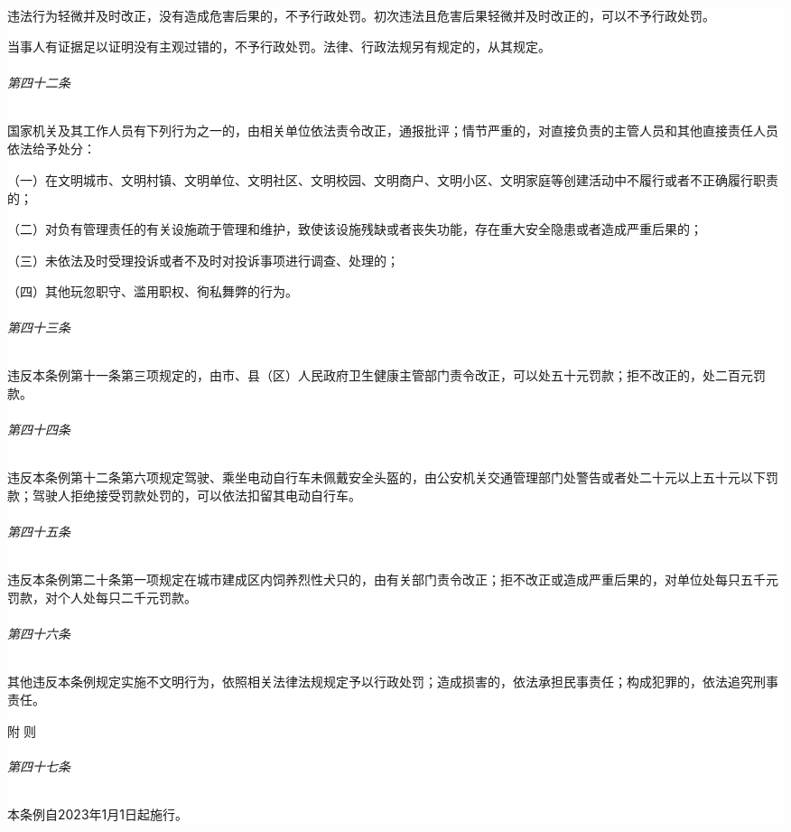 违法行为轻微并及时改正，没有造成危害后果的，不予行政处罚。初次违法且危害后果轻微并及时改正的，可以不予行政处罚。

当事人有证据足以证明没有主观过错的，不予行政处罚。法律、行政法规另有规定的，从其规定。

###### 第四十二条

国家机关及其工作人员有下列行为之一的，由相关单位依法责令改正，通报批评；情节严重的，对直接负责的主管人员和其他直接责任人员依法给予处分：

（一）在文明城市、文明村镇、文明单位、文明社区、文明校园、文明商户、文明小区、文明家庭等创建活动中不履行或者不正确履行职责的；

（二）对负有管理责任的有关设施疏于管理和维护，致使该设施残缺或者丧失功能，存在重大安全隐患或者造成严重后果的；

（三）未依法及时受理投诉或者不及时对投诉事项进行调查、处理的；

（四）其他玩忽职守、滥用职权、徇私舞弊的行为。

###### 第四十三条

违反本条例第十一条第三项规定的，由市、县（区）人民政府卫生健康主管部门责令改正，可以处五十元罚款；拒不改正的，处二百元罚款。

###### 第四十四条

违反本条例第十二条第六项规定驾驶、乘坐电动自行车未佩戴安全头盔的，由公安机关交通管理部门处警告或者处二十元以上五十元以下罚款；驾驶人拒绝接受罚款处罚的，可以依法扣留其电动自行车。

###### 第四十五条

违反本条例第二十条第一项规定在城市建成区内饲养烈性犬只的，由有关部门责令改正；拒不改正或造成严重后果的，对单位处每只五千元罚款，对个人处每只二千元罚款。

###### 第四十六条

其他违反本条例规定实施不文明行为，依照相关法律法规规定予以行政处罚；造成损害的，依法承担民事责任；构成犯罪的，依法追究刑事责任。

附 则

###### 第四十七条

本条例自2023年1月1日起施行。
